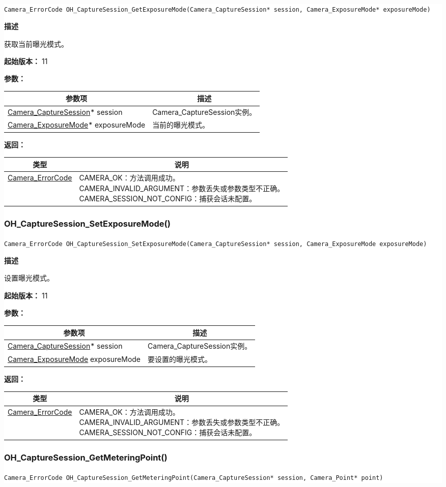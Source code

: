 ```
Camera_ErrorCode OH_CaptureSession_GetExposureMode(Camera_CaptureSession* session, Camera_ExposureMode* exposureMode)
```

**描述**

获取当前曝光模式。

**起始版本：** 11


**参数：**

| 参数项 | 描述 |
| -- | -- |
| [Camera_CaptureSession](capi-oh-camera-camera-capturesession.md)* session | Camera_CaptureSession实例。 |
| [Camera_ExposureMode](capi-camera-h.md#camera_exposuremode)* exposureMode | 当前的曝光模式。 |

**返回：**

| 类型 | 说明 |
| -- | -- |
| [Camera_ErrorCode](capi-camera-h.md#camera_errorcode) | CAMERA_OK：方法调用成功。<br>         CAMERA_INVALID_ARGUMENT：参数丢失或参数类型不正确。<br>         CAMERA_SESSION_NOT_CONFIG：捕获会话未配置。 |

### OH_CaptureSession_SetExposureMode()

```
Camera_ErrorCode OH_CaptureSession_SetExposureMode(Camera_CaptureSession* session, Camera_ExposureMode exposureMode)
```

**描述**

设置曝光模式。

**起始版本：** 11


**参数：**

| 参数项 | 描述 |
| -- | -- |
| [Camera_CaptureSession](capi-oh-camera-camera-capturesession.md)* session | Camera_CaptureSession实例。 |
| [Camera_ExposureMode](capi-camera-h.md#camera_exposuremode) exposureMode | 要设置的曝光模式。 |

**返回：**

| 类型 | 说明 |
| -- | -- |
| [Camera_ErrorCode](capi-camera-h.md#camera_errorcode) | CAMERA_OK：方法调用成功。<br>         CAMERA_INVALID_ARGUMENT：参数丢失或参数类型不正确。<br>         CAMERA_SESSION_NOT_CONFIG：捕获会话未配置。 |

### OH_CaptureSession_GetMeteringPoint()

```
Camera_ErrorCode OH_CaptureSession_GetMeteringPoint(Camera_CaptureSession* session, Camera_Point* point)
```
